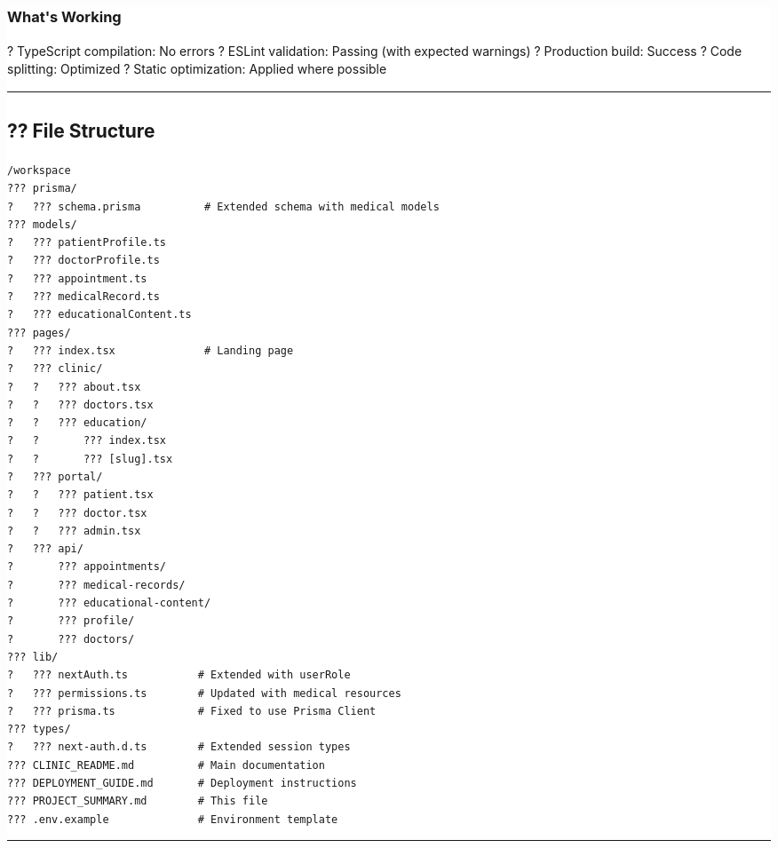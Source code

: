 ### What's Working
? TypeScript compilation: No errors
? ESLint validation: Passing (with expected warnings)
? Production build: Success
? Code splitting: Optimized
? Static optimization: Applied where possible

---

## ?? File Structure

```
/workspace
??? prisma/
?   ??? schema.prisma          # Extended schema with medical models
??? models/
?   ??? patientProfile.ts
?   ??? doctorProfile.ts
?   ??? appointment.ts
?   ??? medicalRecord.ts
?   ??? educationalContent.ts
??? pages/
?   ??? index.tsx              # Landing page
?   ??? clinic/
?   ?   ??? about.tsx
?   ?   ??? doctors.tsx
?   ?   ??? education/
?   ?       ??? index.tsx
?   ?       ??? [slug].tsx
?   ??? portal/
?   ?   ??? patient.tsx
?   ?   ??? doctor.tsx
?   ?   ??? admin.tsx
?   ??? api/
?       ??? appointments/
?       ??? medical-records/
?       ??? educational-content/
?       ??? profile/
?       ??? doctors/
??? lib/
?   ??? nextAuth.ts           # Extended with userRole
?   ??? permissions.ts        # Updated with medical resources
?   ??? prisma.ts             # Fixed to use Prisma Client
??? types/
?   ??? next-auth.d.ts        # Extended session types
??? CLINIC_README.md          # Main documentation
??? DEPLOYMENT_GUIDE.md       # Deployment instructions
??? PROJECT_SUMMARY.md        # This file
??? .env.example              # Environment template
```

---